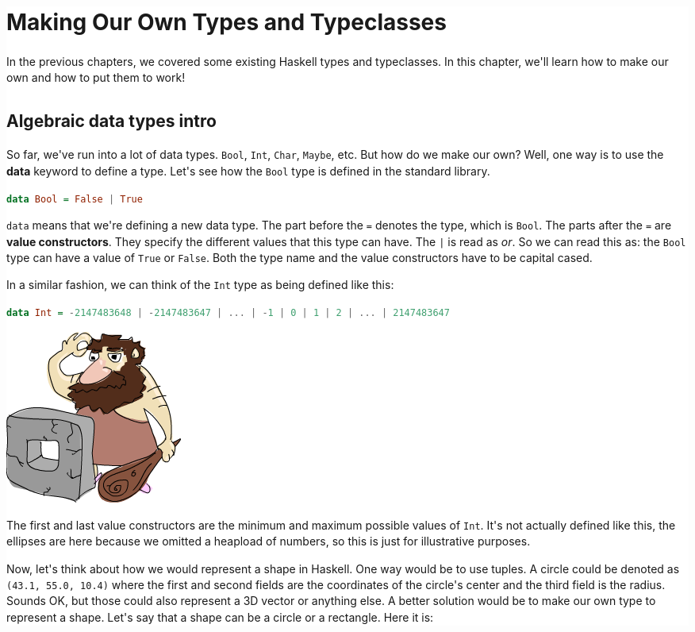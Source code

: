 # Making Our Own Types and Typeclasses

In the previous chapters, we covered some existing Haskell types and typeclasses.
In this chapter, we'll learn how to make our own and how to put them to work!

## Algebraic data types intro

So far, we've run into a lot of data types.
`Bool`, `Int`, `Char`, `Maybe`, etc.
But how do we make our own?
Well, one way is to use the **data** keyword to define a type.
Let's see how the `Bool` type is defined in the standard library.

```haskell
data Bool = False | True
```

`data` means that we're defining a new data type.
The part before the `=` denotes the type, which is `Bool`.
The parts after the `=` are **value constructors**.
They specify the different values that this type can have.
The `|` is read as *or*.
So we can read this as: the `Bool` type can have a value of `True` or `False`.
Both the type name and the value constructors have to be capital cased.

In a similar fashion, we can think of the `Int` type as being defined like this:

```haskell
data Int = -2147483648 | -2147483647 | ... | -1 | 0 | 1 | 2 | ... | 2147483647
```

![caveman](assets/images/making-our-own-types-and-typeclasses/caveman.png)

The first and last value constructors are the minimum and maximum possible values of `Int`.
It's not actually defined like this, the ellipses are here because we omitted a heapload of numbers, so this is just for illustrative purposes.

Now, let's think about how we would represent a shape in Haskell.
One way would be to use tuples.
A circle could be denoted as `(43.1, 55.0, 10.4)` where the first and second fields are the coordinates of the circle's center and the third field is the radius.
Sounds OK, but those could also represent a 3D vector or anything else.
A better solution would be to make our own type to represent a shape.
Let's say that a shape can be a circle or a rectangle.
Here it is:

